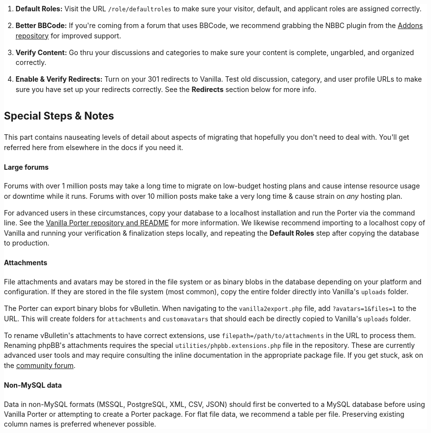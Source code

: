 1. **Default Roles:** Visit the URL `/role/defaultroles` to make sure your visitor, default, and applicant roles are assigned correctly.

1. **Better BBCode:** If you're coming from a forum that uses BBCode, we recommend grabbing the NBBC plugin from the [Addons repository](https://github.com/vanilla/addons) for improved support.

1. **Verify Content:** Go thru your discussions and categories to make sure your content is complete, ungarbled, and organized correctly.

1. **Enable & Verify Redirects:** Turn on your 301 redirects to Vanilla. Test old discussion, category, and user profile URLs to make sure you have set up your redirects correctly. See the **Redirects** section below for more info.



## Special Steps & Notes

This part contains nauseating levels of detail about aspects of migrating that hopefully you don't need to deal with. You'll get referred here from elsewhere in the docs if you need it.


#### Large forums

Forums with over 1 million posts may take a long time to migrate on low-budget hosting plans and cause intense resource usage or downtime while it runs. Forums with over 10 million posts make take a very long time & cause strain on *any* hosting plan.

For advanced users in these circumstances, copy your database to a localhost installation and run the Porter via the command line. See the [Vanilla Porter repository and README](https://github.com/vanilla/porter) for more information. We likewise recommend importing to a localhost copy of Vanilla and running your verification & finalization steps locally, and repeating the **Default Roles** step after copying the database to production.


#### Attachments

File attachments and avatars may be stored in the file system or as binary blobs in the database depending on your platform and configuration. If they are stored in the file system (most common), copy the entire folder directly into Vanilla's `uploads` folder.

The Porter can export binary blobs for vBulletin. When navigating to the `vanilla2export.php` file, add `?avatars=1&files=1` to the URL. This will create folders for `attachments` and `customavatars` that should each be directly copied to Vanilla's `uploads` folder.

To rename vBulletin's attachments to have correct extensions, use `filepath=/path/to/attachments` in the URL to process them. Renaming phpBB's attachments requires the special `utilities/phpbb.extensions.php` file in the repository. These are currently advanced user tools and may require consulting the inline documentation in the appropriate package file. If you get stuck, ask on the [community forum](http://vanillaforums.org/discussions).


#### Non-MySQL data

Data in non-MySQL formats (MSSQL, PostgreSQL, XML, CSV, JSON) should first be converted to a MySQL database before using Vanilla Porter or attempting to create a Porter package. For flat file data, we recommend a table per file. Preserving existing column names is preferred whenever possible.

